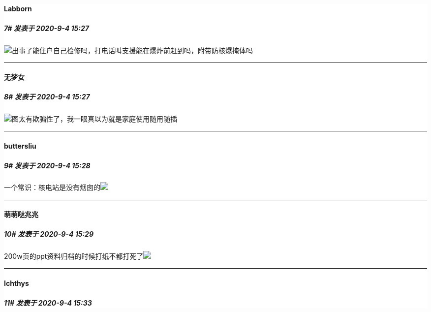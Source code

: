 ####  Labborn  
##### 7#       发表于 2020-9-4 15:27



<img src="https://static.saraba1st.com/image/smiley/face2017/067.png" referrerpolicy="no-referrer">出事了能住户自己检修吗，打电话叫支援能在爆炸前赶到吗，附带防核爆掩体吗







*****

####  无梦女  
##### 8#       发表于 2020-9-4 15:27



<img src="https://static.saraba1st.com/image/smiley/face2017/067.png" referrerpolicy="no-referrer">图太有欺骗性了，我一眼真以为就是家庭使用随用随插







*****

####  buttersliu  
##### 9#       发表于 2020-9-4 15:28




一个常识：核电站是没有烟囱的<img src="https://static.saraba1st.com/image/smiley/face2017/001.png" referrerpolicy="no-referrer">







*****

####  萌萌哒兆兆  
##### 10#       发表于 2020-9-4 15:29




200w页的ppt资料归档的时候打纸不都打死了<img src="https://static.saraba1st.com/image/smiley/face2017/067.png" referrerpolicy="no-referrer">







*****

####  Ichthys  
##### 11#       发表于 2020-9-4 15:33

